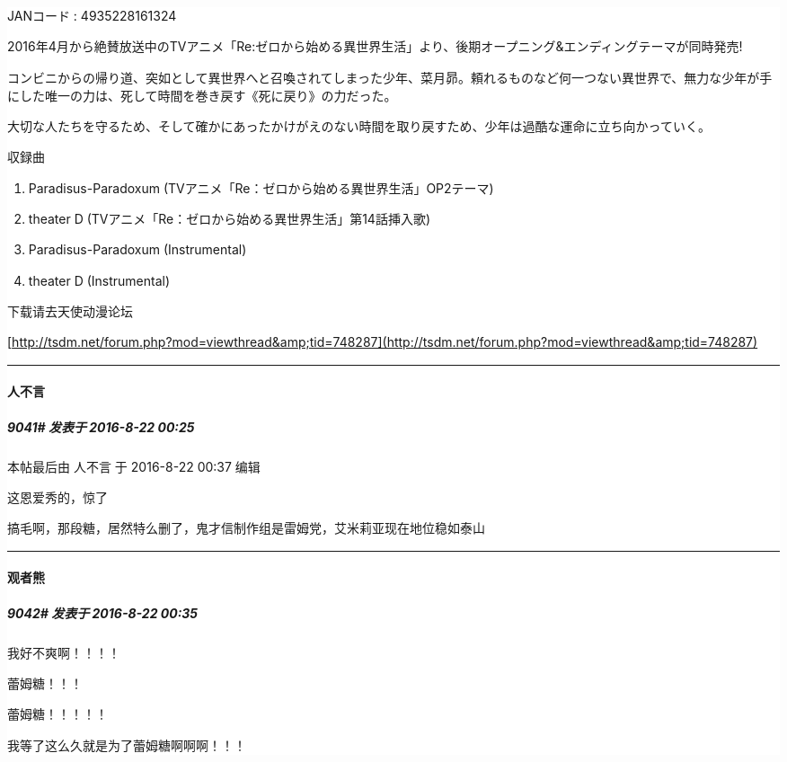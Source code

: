 JANコード : 4935228161324


2016年4月から絶賛放送中のTVアニメ「Re:ゼロから始める異世界生活」より、後期オープニング&amp;エンディングテーマが同時発売! 

コンビニからの帰り道、突如として異世界へと召喚されてしまった少年、菜月昴。頼れるものなど何一つない異世界で、無力な少年が手にした唯一の力は、死して時間を巻き戻す《死に戻り》の力だった。

大切な人たちを守るため、そして確かにあったかけがえのない時間を取り戻すため、少年は過酷な運命に立ち向かっていく。


収録曲

01. Paradisus-Paradoxum (TVアニメ「Re：ゼロから始める異世界生活」OP2テーマ)

02. theater D (TVアニメ「Re：ゼロから始める異世界生活」第14話挿入歌)

03. Paradisus-Paradoxum (Instrumental)

04. theater D (Instrumental)


下载请去天使动漫论坛

[http://tsdm.net/forum.php?mod=viewthread&amp;tid=748287](http://tsdm.net/forum.php?mod=viewthread&amp;tid=748287)







*****

####  人不言  
##### 9041#       发表于 2016-8-22 00:25



 本帖最后由 人不言 于 2016-8-22 00:37 编辑 

这恩爱秀的，惊了



搞毛啊，那段糖，居然特么删了，鬼才信制作组是雷姆党，艾米莉亚现在地位稳如泰山








*****

####  观者熊  
##### 9042#       发表于 2016-8-22 00:35




我好不爽啊！！！！

蕾姆糖！！！

蕾姆糖！！！！！


我等了这么久就是为了蕾姆糖啊啊啊！！！
